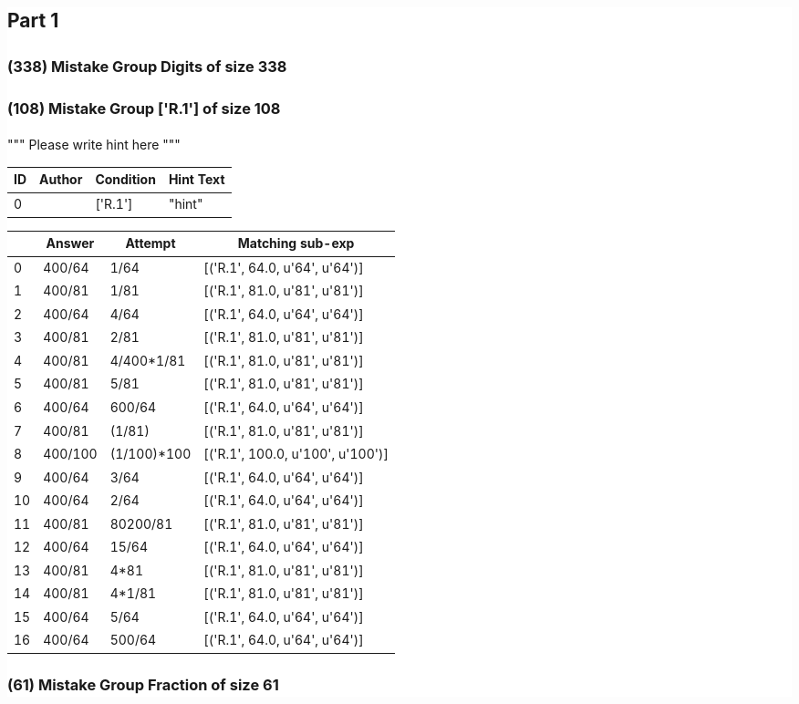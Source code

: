 ## Part 1

### (338) Mistake Group Digits of size 338




### (108) Mistake Group ['R.1'] of size 108
""" Please write hint here """

|ID	|Author	|Condition	|Hint Text|
|---|---|---|---|
|0|	|['R.1']	|"hint"	|

|	|Answer	|Attempt	|Matching sub-exp|
|---|---|---|---|
|0	|400/64	|1/64	|[('R.1', 64.0, u'64', u'64')]	|
|1	|400/81	|1/81	|[('R.1', 81.0, u'81', u'81')]	|
|2	|400/64	|4/64	|[('R.1', 64.0, u'64', u'64')]	|
|3	|400/81	|2/81	|[('R.1', 81.0, u'81', u'81')]	|
|4	|400/81	|4/400*1/81	|[('R.1', 81.0, u'81', u'81')]	|
|5	|400/81	|5/81	|[('R.1', 81.0, u'81', u'81')]	|
|6	|400/64	|600/64	|[('R.1', 64.0, u'64', u'64')]	|
|7	|400/81	|(1/81)	|[('R.1', 81.0, u'81', u'81')]	|
|8	|400/100	|(1/100)*100	|[('R.1', 100.0, u'100', u'100')]	|
|9	|400/64	|3/64	|[('R.1', 64.0, u'64', u'64')]	|
|10	|400/64	|2/64	|[('R.1', 64.0, u'64', u'64')]	|
|11	|400/81	|80200/81	|[('R.1', 81.0, u'81', u'81')]	|
|12	|400/64	|15/64	|[('R.1', 64.0, u'64', u'64')]	|
|13	|400/81	|4*81	|[('R.1', 81.0, u'81', u'81')]	|
|14	|400/81	|4*1/81	|[('R.1', 81.0, u'81', u'81')]	|
|15	|400/64	|5/64	|[('R.1', 64.0, u'64', u'64')]	|
|16	|400/64	|500/64	|[('R.1', 64.0, u'64', u'64')]	|




### (61) Mistake Group Fraction of size 61



